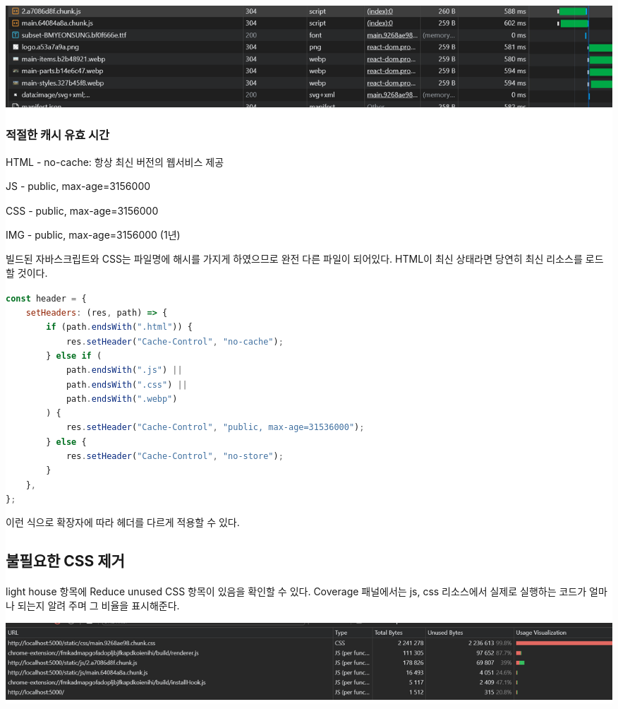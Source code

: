 ![Untitled](./img/Untitled%2012.png)

### 적절한 캐시 유효 시간

HTML - no-cache: 항상 최신 버전의 웹서비스 제공

JS - public, max-age=3156000

CSS - public, max-age=3156000

IMG - public, max-age=3156000 (1년)

빌드된 자바스크립트와 CSS는 파일명에 해시를 가지게 하였으므로 완전 다른 파일이 되어있다. HTML이 최신 상태라면 당연히 최신 리소스를 로드할 것이다.

```jsx
const header = {
	setHeaders: (res, path) => {
		if (path.endsWith(".html")) {
			res.setHeader("Cache-Control", "no-cache");
		} else if (
			path.endsWith(".js") ||
			path.endsWith(".css") ||
			path.endsWith(".webp")
		) {
			res.setHeader("Cache-Control", "public, max-age=31536000");
		} else {
			res.setHeader("Cache-Control", "no-store");
		}
	},
};
```

이런 식으로 확장자에 따라 헤더를 다르게 적용할 수 있다.

## 불필요한 CSS 제거

light house 항목에 Reduce unused CSS 항목이 있음을 확인할 수 있다. Coverage 패널에서는 js, css 리소스에서 실제로 실행하는 코드가 얼마나 되는지 알려 주며 그 비율을 표시해준다.

![Untitled](./img/Untitled%2013.png)
